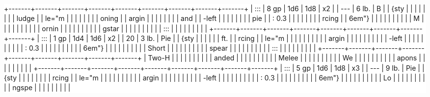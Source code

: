 +-------+-------+-------+-------+-------+-------+-------+-------+-------+
| :::   | 8 gp  | 1d6   | 1d8   | x2    |       | ---   | 6 lb. | B     |
|  {sty |       |       |       |       |       |       |       | ludge |
| le="m |       |       |       |       |       |       |       | oning |
| argin |       |       |       |       |       |       |       | and   |
| -left |       |       |       |       |       |       |       | pie   |
| : 0.3 |       |       |       |       |       |       |       | rcing |
| 6em"} |       |       |       |       |       |       |       |       |
| M     |       |       |       |       |       |       |       |       |
| ornin |       |       |       |       |       |       |       |       |
| gstar |       |       |       |       |       |       |       |       |
| :::   |       |       |       |       |       |       |       |       |
+-------+-------+-------+-------+-------+-------+-------+-------+-------+
| :::   | 1 gp  | 1d4   | 1d6   | x2    |       | 20    | 3 lb. | Pie   |
|  {sty |       |       |       |       |       | ft.   |       | rcing |
| le="m |       |       |       |       |       |       |       |       |
| argin |       |       |       |       |       |       |       |       |
| -left |       |       |       |       |       |       |       |       |
| : 0.3 |       |       |       |       |       |       |       |       |
| 6em"} |       |       |       |       |       |       |       |       |
| Short |       |       |       |       |       |       |       |       |
| spear |       |       |       |       |       |       |       |       |
| :::   |       |       |       |       |       |       |       |       |
+-------+-------+-------+-------+-------+-------+-------+-------+-------+
| Two-H |       |       |       |       |       |       |       |       |
| anded |       |       |       |       |       |       |       |       |
| Melee |       |       |       |       |       |       |       |       |
| We    |       |       |       |       |       |       |       |       |
| apons |       |       |       |       |       |       |       |       |
+-------+-------+-------+-------+-------+-------+-------+-------+-------+
| :::   | 5 gp  | 1d6   | 1d8   | x3    |       | ---   | 9 lb. | Pie   |
|  {sty |       |       |       |       |       |       |       | rcing |
| le="m |       |       |       |       |       |       |       |       |
| argin |       |       |       |       |       |       |       |       |
| -left |       |       |       |       |       |       |       |       |
| : 0.3 |       |       |       |       |       |       |       |       |
| 6em"} |       |       |       |       |       |       |       |       |
| Lo    |       |       |       |       |       |       |       |       |
| ngspe |       |       |       |       |       |       |       |       |